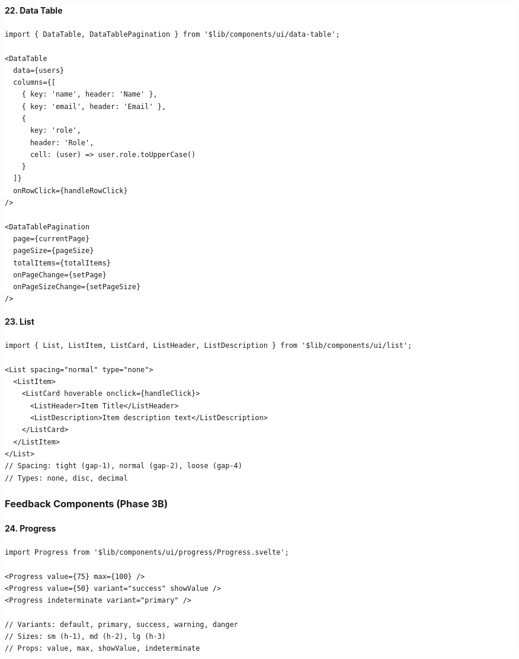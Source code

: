 #### 22. Data Table
```svelte
import { DataTable, DataTablePagination } from '$lib/components/ui/data-table';

<DataTable
  data={users}
  columns={[
    { key: 'name', header: 'Name' },
    { key: 'email', header: 'Email' },
    { 
      key: 'role', 
      header: 'Role',
      cell: (user) => user.role.toUpperCase()
    }
  ]}
  onRowClick={handleRowClick}
/>

<DataTablePagination
  page={currentPage}
  pageSize={pageSize}
  totalItems={totalItems}
  onPageChange={setPage}
  onPageSizeChange={setPageSize}
/>
```

#### 23. List
```svelte
import { List, ListItem, ListCard, ListHeader, ListDescription } from '$lib/components/ui/list';

<List spacing="normal" type="none">
  <ListItem>
    <ListCard hoverable onclick={handleClick}>
      <ListHeader>Item Title</ListHeader>
      <ListDescription>Item description text</ListDescription>
    </ListCard>
  </ListItem>
</List>
// Spacing: tight (gap-1), normal (gap-2), loose (gap-4)
// Types: none, disc, decimal
```

### Feedback Components (Phase 3B)

#### 24. Progress
```svelte
import Progress from '$lib/components/ui/progress/Progress.svelte';

<Progress value={75} max={100} />
<Progress value={50} variant="success" showValue />
<Progress indeterminate variant="primary" />

// Variants: default, primary, success, warning, danger
// Sizes: sm (h-1), md (h-2), lg (h-3)
// Props: value, max, showValue, indeterminate
```
